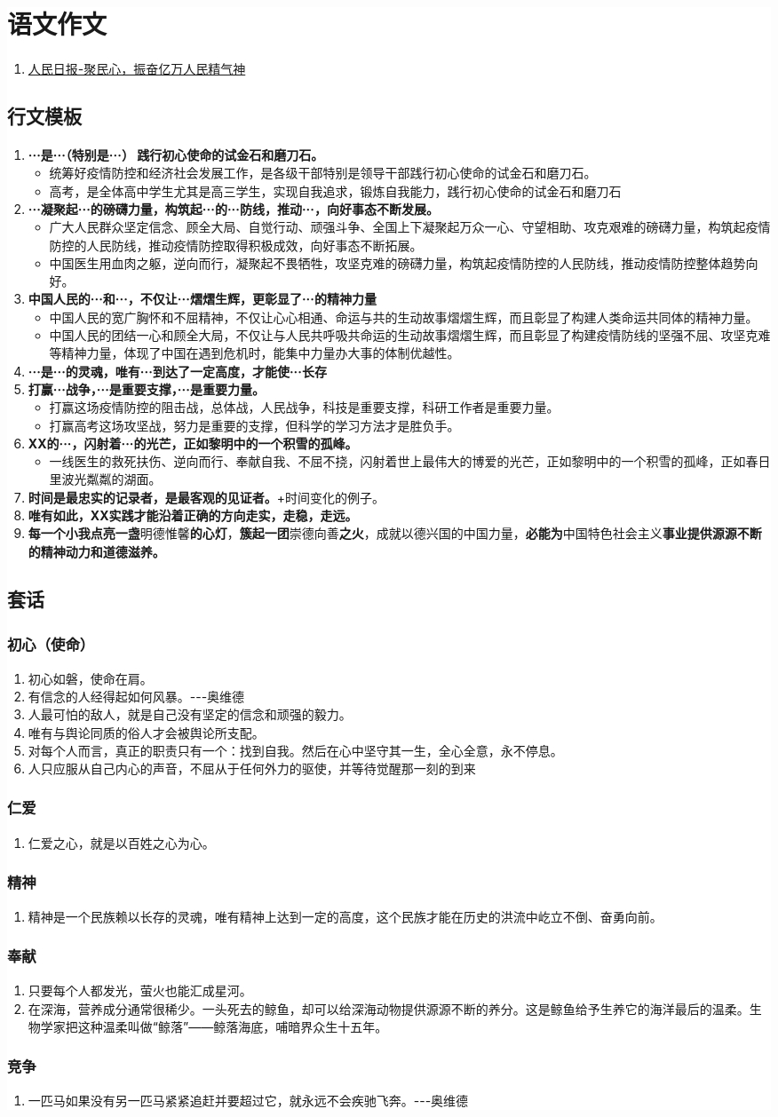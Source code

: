 
# 语文作文
1. [人民日报-聚民心，振奋亿万人民精气神](https://app.peopleapp.com/Api/600/DetailApi/shareArticle?type=0&article_id=2282547)


## 行文模板

1. **···是···（特别是···） 践行初心使命的试金石和磨刀石。**
    - 统筹好疫情防控和经济社会发展工作，是各级干部特别是领导干部践行初心使命的试金石和磨刀石。
    - 高考，是全体高中学生尤其是高三学生，实现自我追求，锻炼自我能力，践行初心使命的试金石和磨刀石
2. **···凝聚起···的磅礴力量，构筑起···的···防线，推动···，向好事态不断发展。**
    - 广大人民群众坚定信念、顾全大局、自觉行动、顽强斗争、全国上下凝聚起万众一心、守望相助、攻克艰难的磅礴力量，构筑起疫情防控的人民防线，推动疫情防控取得积极成效，向好事态不断拓展。
    - 中国医生用血肉之躯，逆向而行，凝聚起不畏牺牲，攻坚克难的磅礴力量，构筑起疫情防控的人民防线，推动疫情防控整体趋势向好。
3. **中国人民的···和···，不仅让···熠熠生辉，更彰显了···的精神力量**
    - 中国人民的宽广胸怀和不屈精神，不仅让心心相通、命运与共的生动故事熠熠生辉，而且彰显了构建人类命运共同体的精神力量。
    - 中国人民的团结一心和顾全大局，不仅让与人民共呼吸共命运的生动故事熠熠生辉，而且彰显了构建疫情防线的坚强不屈、攻坚克难等精神力量，体现了中国在遇到危机时，能集中力量办大事的体制优越性。
4. **···是···的灵魂，唯有···到达了一定高度，才能使···长存**
5. **打赢···战争，···是重要支撑，···是重要力量。**
    - 打赢这场疫情防控的阻击战，总体战，人民战争，科技是重要支撑，科研工作者是重要力量。
    - 打赢高考这场攻坚战，努力是重要的支撑，但科学的学习方法才是胜负手。
6. **XX的···，闪射着···的光芒，正如黎明中的一个积雪的孤峰。**
    - 一线医生的救死扶伤、逆向而行、奉献自我、不屈不挠，闪射着世上最伟大的博爱的光芒，正如黎明中的一个积雪的孤峰，正如春日里波光粼粼的湖面。
7. **时间是最忠实的记录者，是最客观的见证者。**+时间变化的例子。
8. **唯有如此，XX实践才能沿着正确的方向走实，走稳，走远。**
9. **每一个小我点亮一盏**明德惟馨**的心灯**，**簇起一团**崇德向善**之火**，成就以德兴国的中国力量，**必能为**中国特色社会主义**事业提供源源不断的精神动力和道德滋养。**


## 套话
### 初心（使命）
1. 初心如磐，使命在肩。
2. 有信念的人经得起如何风暴。---奥维德
3. 人最可怕的敌人，就是自己没有坚定的信念和顽强的毅力。
4. 唯有与舆论同质的俗人才会被舆论所支配。
5. 对每个人而言，真正的职责只有一个：找到自我。然后在心中坚守其一生，全心全意，永不停息。
6. 人只应服从自己内心的声音，不屈从于任何外力的驱使，并等待觉醒那一刻的到来

### 仁爱
1. 仁爱之心，就是以百姓之心为心。

### 精神
1. 精神是一个民族赖以长存的灵魂，唯有精神上达到一定的高度，这个民族才能在历史的洪流中屹立不倒、奋勇向前。

### 奉献
1. 只要每个人都发光，萤火也能汇成星河。
2. 在深海，营养成分通常很稀少。一头死去的鲸鱼，却可以给深海动物提供源源不断的养分。这是鲸鱼给予生养它的海洋最后的温柔。生物学家把这种温柔叫做“鲸落”——鲸落海底，哺暗界众生十五年。

### 竞争
1. 一匹马如果没有另一匹马紧紧追赶并要超过它，就永远不会疾驰飞奔。---奥维德
